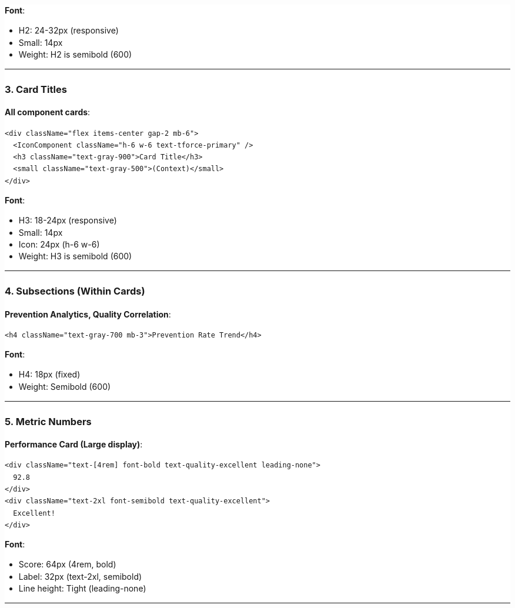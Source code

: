 **Font**:
- H2: 24-32px (responsive)
- Small: 14px
- Weight: H2 is semibold (600)

---

### 3. Card Titles

**All component cards**:
```tsx
<div className="flex items-center gap-2 mb-6">
  <IconComponent className="h-6 w-6 text-tforce-primary" />
  <h3 className="text-gray-900">Card Title</h3>
  <small className="text-gray-500">(Context)</small>
</div>
```

**Font**:
- H3: 18-24px (responsive)
- Small: 14px
- Icon: 24px (h-6 w-6)
- Weight: H3 is semibold (600)

---

### 4. Subsections (Within Cards)

**Prevention Analytics, Quality Correlation**:
```tsx
<h4 className="text-gray-700 mb-3">Prevention Rate Trend</h4>
```

**Font**:
- H4: 18px (fixed)
- Weight: Semibold (600)

---

### 5. Metric Numbers

**Performance Card (Large display)**:
```tsx
<div className="text-[4rem] font-bold text-quality-excellent leading-none">
  92.8
</div>
<div className="text-2xl font-semibold text-quality-excellent">
  Excellent!
</div>
```

**Font**:
- Score: 64px (4rem, bold)
- Label: 32px (text-2xl, semibold)
- Line height: Tight (leading-none)

---